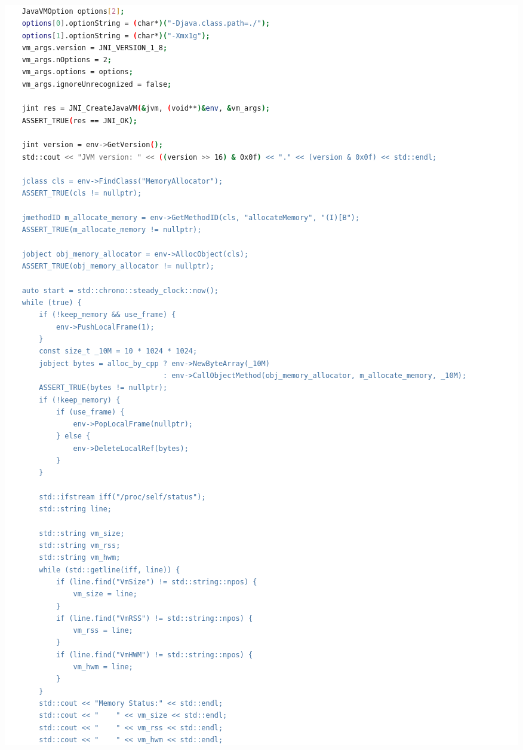```sh
    JavaVMOption options[2];
    options[0].optionString = (char*)("-Djava.class.path=./");
    options[1].optionString = (char*)("-Xmx1g");
    vm_args.version = JNI_VERSION_1_8;
    vm_args.nOptions = 2;
    vm_args.options = options;
    vm_args.ignoreUnrecognized = false;

    jint res = JNI_CreateJavaVM(&jvm, (void**)&env, &vm_args);
    ASSERT_TRUE(res == JNI_OK);

    jint version = env->GetVersion();
    std::cout << "JVM version: " << ((version >> 16) & 0x0f) << "." << (version & 0x0f) << std::endl;

    jclass cls = env->FindClass("MemoryAllocator");
    ASSERT_TRUE(cls != nullptr);

    jmethodID m_allocate_memory = env->GetMethodID(cls, "allocateMemory", "(I)[B");
    ASSERT_TRUE(m_allocate_memory != nullptr);

    jobject obj_memory_allocator = env->AllocObject(cls);
    ASSERT_TRUE(obj_memory_allocator != nullptr);

    auto start = std::chrono::steady_clock::now();
    while (true) {
        if (!keep_memory && use_frame) {
            env->PushLocalFrame(1);
        }
        const size_t _10M = 10 * 1024 * 1024;
        jobject bytes = alloc_by_cpp ? env->NewByteArray(_10M)
                                     : env->CallObjectMethod(obj_memory_allocator, m_allocate_memory, _10M);
        ASSERT_TRUE(bytes != nullptr);
        if (!keep_memory) {
            if (use_frame) {
                env->PopLocalFrame(nullptr);
            } else {
                env->DeleteLocalRef(bytes);
            }
        }

        std::ifstream iff("/proc/self/status");
        std::string line;

        std::string vm_size;
        std::string vm_rss;
        std::string vm_hwm;
        while (std::getline(iff, line)) {
            if (line.find("VmSize") != std::string::npos) {
                vm_size = line;
            }
            if (line.find("VmRSS") != std::string::npos) {
                vm_rss = line;
            }
            if (line.find("VmHWM") != std::string::npos) {
                vm_hwm = line;
            }
        }
        std::cout << "Memory Status:" << std::endl;
        std::cout << "    " << vm_size << std::endl;
        std::cout << "    " << vm_rss << std::endl;
        std::cout << "    " << vm_hwm << std::endl;
```